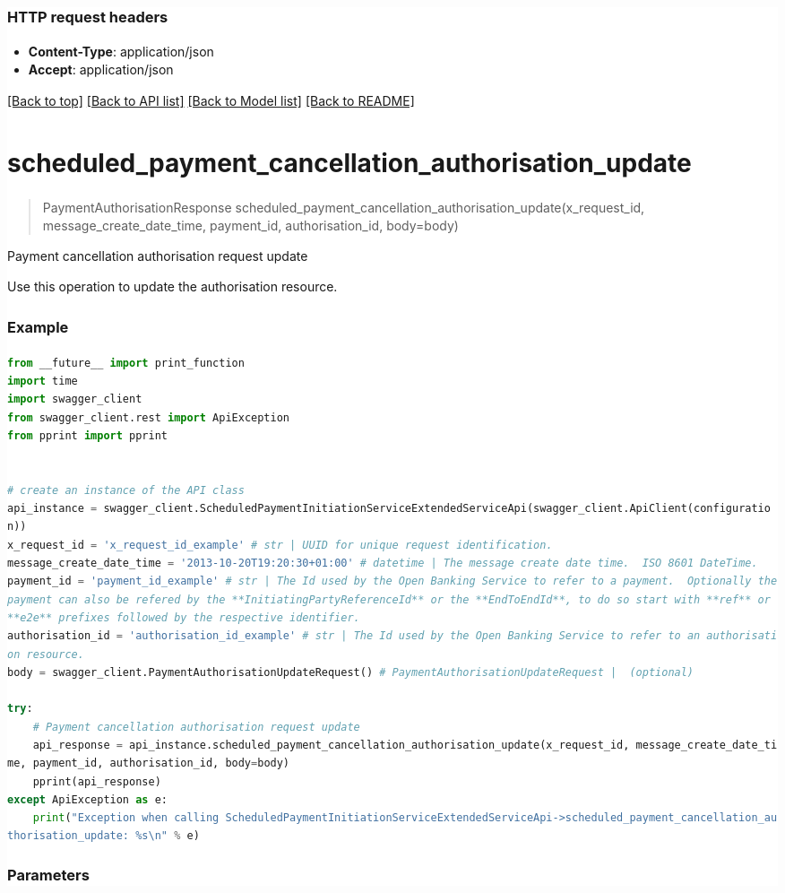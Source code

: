 ### HTTP request headers

 - **Content-Type**: application/json
 - **Accept**: application/json

[[Back to top]](#) [[Back to API list]](../README.md#documentation-for-api-endpoints) [[Back to Model list]](../README.md#documentation-for-models) [[Back to README]](../README.md)

# **scheduled_payment_cancellation_authorisation_update**
> PaymentAuthorisationResponse scheduled_payment_cancellation_authorisation_update(x_request_id, message_create_date_time, payment_id, authorisation_id, body=body)

Payment cancellation authorisation request update

Use this operation to update the authorisation resource. 

### Example
```python
from __future__ import print_function
import time
import swagger_client
from swagger_client.rest import ApiException
from pprint import pprint


# create an instance of the API class
api_instance = swagger_client.ScheduledPaymentInitiationServiceExtendedServiceApi(swagger_client.ApiClient(configuration))
x_request_id = 'x_request_id_example' # str | UUID for unique request identification. 
message_create_date_time = '2013-10-20T19:20:30+01:00' # datetime | The message create date time.  ISO 8601 DateTime. 
payment_id = 'payment_id_example' # str | The Id used by the Open Banking Service to refer to a payment.  Optionally the payment can also be refered by the **InitiatingPartyReferenceId** or the **EndToEndId**, to do so start with **ref** or **e2e** prefixes followed by the respective identifier. 
authorisation_id = 'authorisation_id_example' # str | The Id used by the Open Banking Service to refer to an authorisation resource. 
body = swagger_client.PaymentAuthorisationUpdateRequest() # PaymentAuthorisationUpdateRequest |  (optional)

try:
    # Payment cancellation authorisation request update
    api_response = api_instance.scheduled_payment_cancellation_authorisation_update(x_request_id, message_create_date_time, payment_id, authorisation_id, body=body)
    pprint(api_response)
except ApiException as e:
    print("Exception when calling ScheduledPaymentInitiationServiceExtendedServiceApi->scheduled_payment_cancellation_authorisation_update: %s\n" % e)
```

### Parameters

